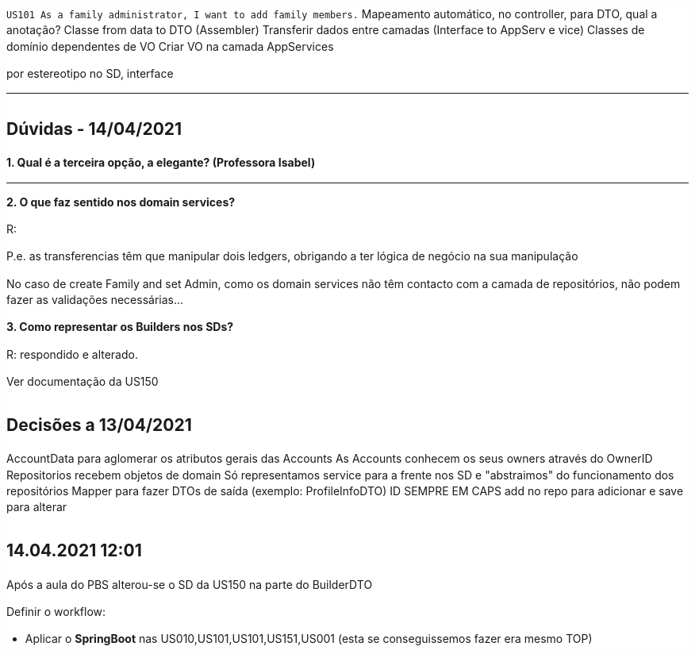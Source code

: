 ```US101 As a family administrator, I want to add family members.```
Mapeamento automático, no controller, para DTO, qual a anotação?
Classe from data to DTO (Assembler)
Transferir dados entre camadas (Interface to AppServ e vice)
Classes de domínio dependentes de VO 
Criar VO na camada AppServices

por estereotipo no SD, interface 


-------------------------------------------------------------



## Dúvidas - 14/04/2021

**1. Qual é a terceira opção, a elegante? (Professora Isabel)**


-----------------------------------------------------




**2. O que faz sentido nos domain services?**

R: 


P.e. as transferencias têm que manipular dois ledgers, obrigando a ter lógica de negócio na sua manipulação

No caso de create Family and set Admin, como os domain services não têm contacto com a camada de repositórios, não podem fazer as validações necessárias...

**3. Como representar os Builders nos SDs?**

R: respondido e alterado.




Ver documentação da US150

## Decisões a 13/04/2021

AccountData para aglomerar os atributos gerais das Accounts
As Accounts conhecem os seus owners através do OwnerID
Repositorios recebem objetos de domain
Só representamos service para a frente nos SD e "abstraimos" do funcionamento dos repositórios
Mapper para fazer DTOs de saída (exemplo: ProfileInfoDTO)
ID SEMPRE EM CAPS
add no repo para adicionar e save para alterar

14.04.2021 12:01
---------------

Após a aula do PBS alterou-se o SD da US150 na parte do BuilderDTO

Definir o workflow:

- Aplicar o **SpringBoot** nas US010,US101,US101,US151,US001 (esta se conseguissemos fazer era mesmo TOP)

```